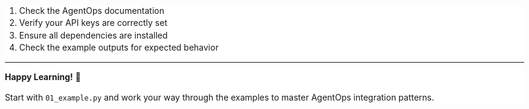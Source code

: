 1. Check the AgentOps documentation
2. Verify your API keys are correctly set
3. Ensure all dependencies are installed
4. Check the example outputs for expected behavior

---

**Happy Learning!** 🎉

Start with `01_example.py` and work your way through the examples to master AgentOps integration patterns. 
